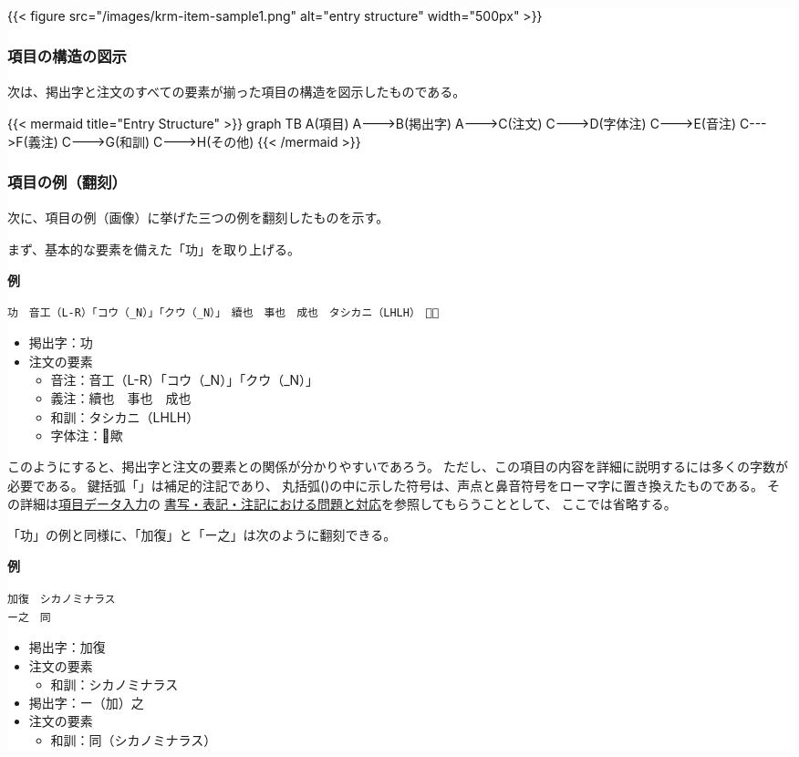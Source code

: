 {{< figure src="/images/krm-item-sample1.png" alt="entry structure" width="500px" >}}


### 項目の構造の図示

次は、掲出字と注文のすべての要素が揃った項目の構造を図示したものである。

{{< mermaid title="Entry Structure" >}}
graph TB
    A(項目)
    A--->B(掲出字)
    A--->C(注文)
    C--->D(字体注)
    C--->E(音注)
    C--->F(義注)
    C--->G(和訓)
    C--->H(その他)
{{< /mermaid >}}


### 項目の例（翻刻）

次に、項目の例（画像）に挙げた三つの例を翻刻したものを示す。

まず、基本的な要素を備えた「功」を取り上げる。

**例**
```text
功　音工（L-R）「コウ（_N）」「クウ（_N）」　續也　事也　成也　タシカニ（LHLH）　𭃄歟
```
- 掲出字：功
- 注文の要素
    - 音注：音工（L-R）「コウ（_N）」「クウ（_N）」
    - 義注：續也　事也　成也
    - 和訓：タシカニ（LHLH）
    - 字体注：𭃄歟

このようにすると、掲出字と注文の要素との関係が分かりやすいであろう。
ただし、この項目の内容を詳細に説明するには多くの字数が必要である。
鍵括弧「」は補足的注記であり、
丸括弧()の中に示した符号は、声点と鼻音符号をローマ字に置き換えたものである。
その詳細は[項目データ入力](/docs/notes/krm/04-entry-input/)の
[書写・表記・注記における問題と対応](/docs/notes/krm/04-entry-input/04-03-handling/)を参照してもらうこととして、
ここでは省略する。

「功」の例と同様に、「加復」と「ー之」は次のように翻刻できる。

**例**
~~~text
加復　シカノミナラス  
ー之　同
~~~
- 掲出字：加復
- 注文の要素
    - 和訓：シカノミナラス
- 掲出字：ー（加）之
- 注文の要素
    - 和訓：同（シカノミナラス）
